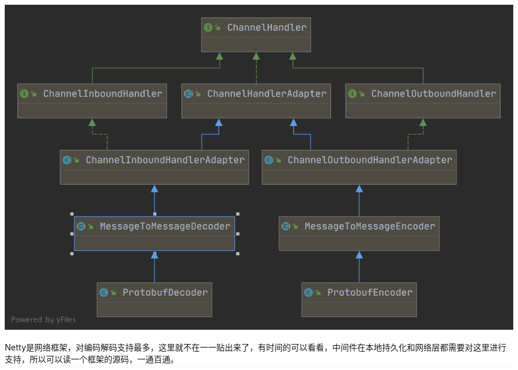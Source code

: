   ![avatar](/img/Serializer/MessageToMessageDecoder.png)  


Netty是网络框架，对编码解码支持最多，这里就不在一一贴出来了，有时间的可以看看，中间件在本地持久化和网络层都需要对这里进行支持，所以可以读一个框架的源码，一通百通。





